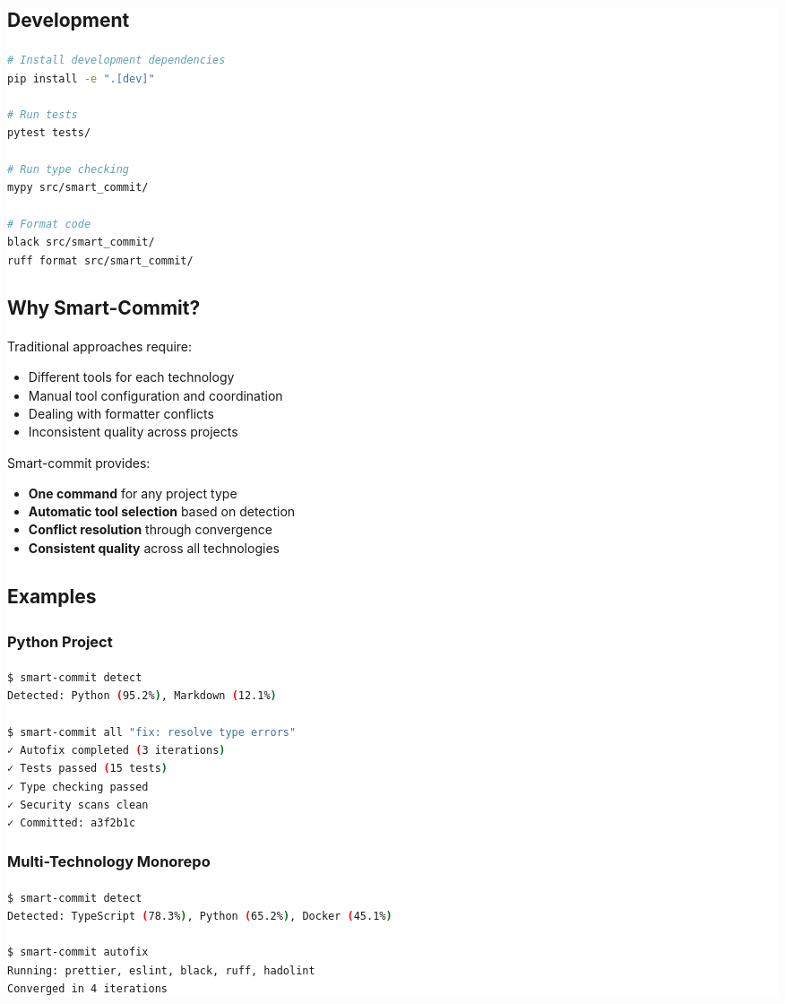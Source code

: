 ## Development

```bash
# Install development dependencies
pip install -e ".[dev]"

# Run tests
pytest tests/

# Run type checking
mypy src/smart_commit/

# Format code
black src/smart_commit/
ruff format src/smart_commit/
```

## Why Smart-Commit?

Traditional approaches require:
- Different tools for each technology
- Manual tool configuration and coordination
- Dealing with formatter conflicts
- Inconsistent quality across projects

Smart-commit provides:
- **One command** for any project type
- **Automatic tool selection** based on detection
- **Conflict resolution** through convergence
- **Consistent quality** across all technologies

## Examples

### Python Project
```bash
$ smart-commit detect
Detected: Python (95.2%), Markdown (12.1%)

$ smart-commit all "fix: resolve type errors"
✓ Autofix completed (3 iterations)
✓ Tests passed (15 tests)
✓ Type checking passed
✓ Security scans clean
✓ Committed: a3f2b1c
```

### Multi-Technology Monorepo
```bash
$ smart-commit detect
Detected: TypeScript (78.3%), Python (65.2%), Docker (45.1%)

$ smart-commit autofix
Running: prettier, eslint, black, ruff, hadolint
Converged in 4 iterations
```
